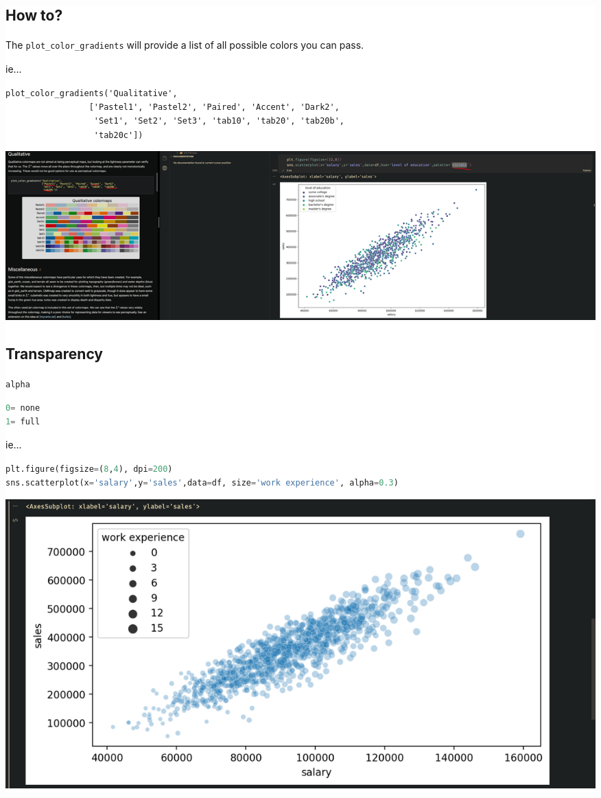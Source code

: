 ## How to?

The `plot_color_gradients` will provide a list of all possible colors you can pass.

ie...

	plot_color_gradients('Qualitative',
                     ['Pastel1', 'Pastel2', 'Paired', 'Accent', 'Dark2',
                      'Set1', 'Set2', 'Set3', 'tab10', 'tab20', 'tab20b',
                      'tab20c'])

![](../../../z/aharo24_119.png)




## Transparency 

`alpha`

``` python
0= none
1= full
```


ie...
```python 
plt.figure(figsize=(8,4), dpi=200)
sns.scatterplot(x='salary',y='sales',data=df, size='work experience', alpha=0.3)
```

![](../../../z/aharo24%202023-01-15%20at%206.41.19%20PM.png)
